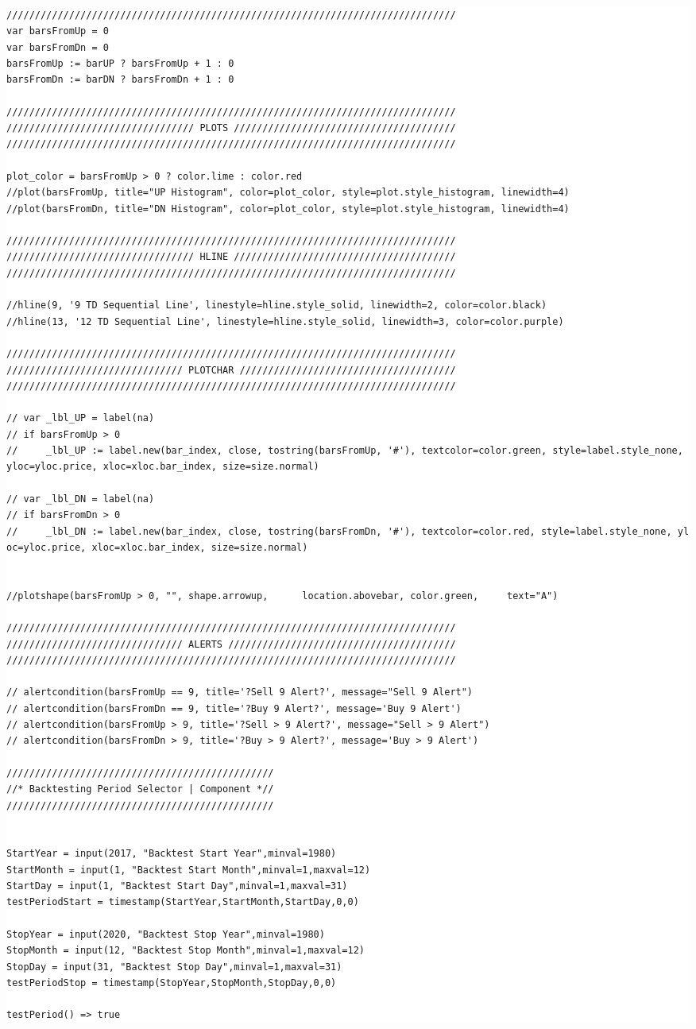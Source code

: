 ``` pinescript
///////////////////////////////////////////////////////////////////////////////
var barsFromUp = 0
var barsFromDn = 0
barsFromUp := barUP ? barsFromUp + 1 : 0
barsFromDn := barDN ? barsFromDn + 1 : 0

///////////////////////////////////////////////////////////////////////////////
///////////////////////////////// PLOTS ///////////////////////////////////////
///////////////////////////////////////////////////////////////////////////////

plot_color = barsFromUp > 0 ? color.lime : color.red
//plot(barsFromUp, title="UP Histogram", color=plot_color, style=plot.style_histogram, linewidth=4)
//plot(barsFromDn, title="DN Histogram", color=plot_color, style=plot.style_histogram, linewidth=4)

///////////////////////////////////////////////////////////////////////////////
///////////////////////////////// HLINE ///////////////////////////////////////
///////////////////////////////////////////////////////////////////////////////

//hline(9, '9 TD Sequential Line', linestyle=hline.style_solid, linewidth=2, color=color.black)
//hline(13, '12 TD Sequential Line', linestyle=hline.style_solid, linewidth=3, color=color.purple)

///////////////////////////////////////////////////////////////////////////////
/////////////////////////////// PLOTCHAR //////////////////////////////////////
///////////////////////////////////////////////////////////////////////////////

// var _lbl_UP = label(na)
// if barsFromUp > 0
//     _lbl_UP := label.new(bar_index, close, tostring(barsFromUp, '#'), textcolor=color.green, style=label.style_none, yloc=yloc.price, xloc=xloc.bar_index, size=size.normal)

// var _lbl_DN = label(na)
// if barsFromDn > 0
//     _lbl_DN := label.new(bar_index, close, tostring(barsFromDn, '#'), textcolor=color.red, style=label.style_none, yloc=yloc.price, xloc=xloc.bar_index, size=size.normal)


//plotshape(barsFromUp > 0, "", shape.arrowup,      location.abovebar, color.green,     text="A")

///////////////////////////////////////////////////////////////////////////////
/////////////////////////////// ALERTS ////////////////////////////////////////
///////////////////////////////////////////////////////////////////////////////

// alertcondition(barsFromUp == 9, title='?Sell 9 Alert?', message="Sell 9 Alert")
// alertcondition(barsFromDn == 9, title='?Buy 9 Alert?', message='Buy 9 Alert')
// alertcondition(barsFromUp > 9, title='?Sell > 9 Alert?', message="Sell > 9 Alert")
// alertcondition(barsFromDn > 9, title='?Buy > 9 Alert?', message='Buy > 9 Alert')

///////////////////////////////////////////////
//* Backtesting Period Selector | Component *//
///////////////////////////////////////////////


StartYear = input(2017, "Backtest Start Year",minval=1980)
StartMonth = input(1, "Backtest Start Month",minval=1,maxval=12)
StartDay = input(1, "Backtest Start Day",minval=1,maxval=31)
testPeriodStart = timestamp(StartYear,StartMonth,StartDay,0,0)

StopYear = input(2020, "Backtest Stop Year",minval=1980)
StopMonth = input(12, "Backtest Stop Month",minval=1,maxval=12)
StopDay = input(31, "Backtest Stop Day",minval=1,maxval=31)
testPeriodStop = timestamp(StopYear,StopMonth,StopDay,0,0)

testPeriod() => true
```